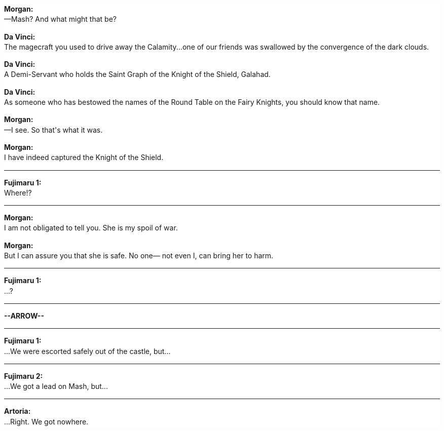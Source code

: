    
**Morgan:**   
&mdash;Mash? And what might that be?   
   
**Da Vinci:**   
The magecraft you used to drive away the Calamity...one of our friends was swallowed by the convergence of the dark clouds.   
   
**Da Vinci:**   
A Demi-Servant who holds the Saint Graph of the Knight of the Shield, Galahad.   
   
**Da Vinci:**   
As someone who has bestowed the names of the Round Table on the Fairy Knights, you should know that name.   
   
**Morgan:**   
&mdash;I see. So that's what it was.   
   
**Morgan:**   
I have indeed captured the Knight of the Shield.   
   
---  
  
**Fujimaru 1:**   
Where!?   
   
  
---  
  
   
**Morgan:**   
I am not obligated to tell you. She is my spoil of war.   
   
**Morgan:**   
But I can assure you that she is safe. No one&mdash; not even I, can bring her to harm.   
   
---  
  
**Fujimaru 1:**   
...?   
   
  
---  
  
   
**--ARROW--**  
   
---  
  
**Fujimaru 1:**   
...We were escorted safely out of the castle, but...  
  
---  
  
**Fujimaru 2:**   
...We got a lead on Mash, but...  
   
  
---  
  
   
**Artoria:**   
...Right. We got nowhere.   
   